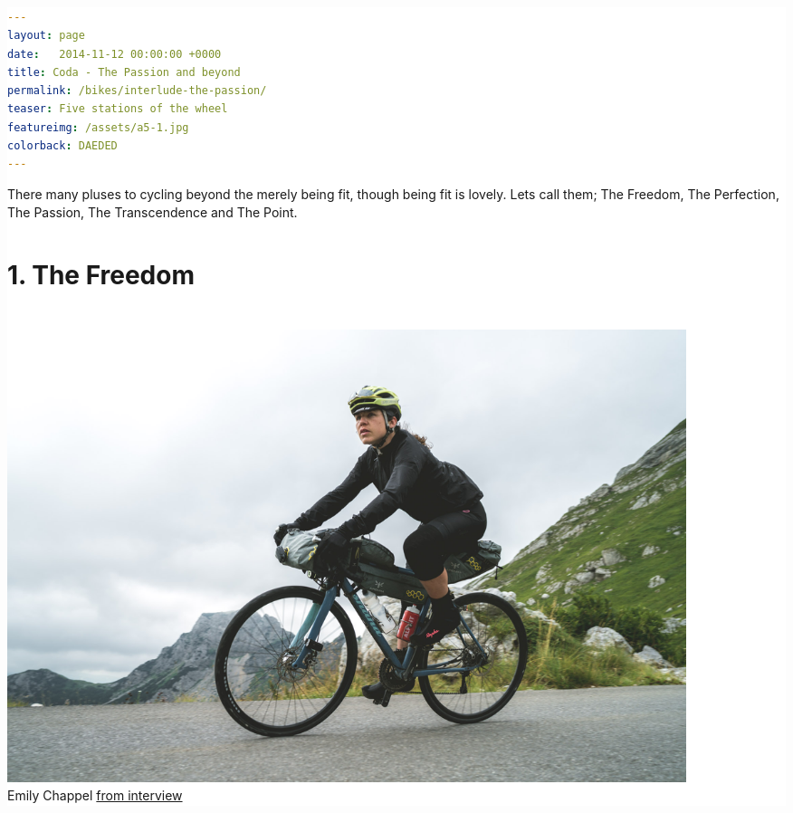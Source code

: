 ```yaml
---
layout: page
date:   2014-11-12 00:00:00 +0000
title: Coda - The Passion and beyond
permalink: /bikes/interlude-the-passion/
teaser: Five stations of the wheel
featureimg: /assets/a5-1.jpg
colorback: DAEDED
---
```




There many pluses to cycling beyond the merely being fit, though being fit is lovely. Lets call them; The Freedom, The Perfection, The Passion, The Transcendence and The Point.

<div class="feature-image">
	<h1>1. The Freedom</h1><br />
<img src="/assets/a5-emily.jpg" style="max-height:500px"><br />
<span class="caption">Emily Chappel <a href="ttp://www.letapeuk.co.uk/news/international-womens-day-interview-emily-chappell/">from interview</a></span>
</div>
